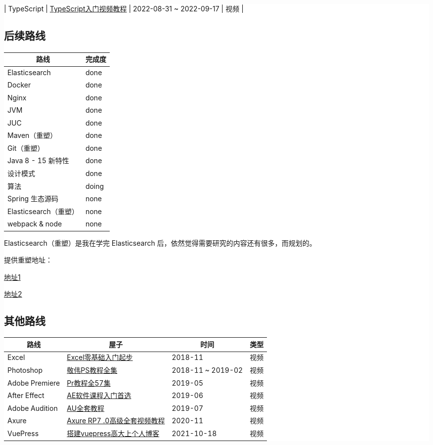 | TypeScript                                  | [TypeScript入门视频教程](https://www.bilibili.com/video/BV1H44y157gq) | 2022-08-31 ~ 2022-09-17 | 视频           |

## 后续路线

| 路线                  | 完成度 |
| --------------------- | ------ |
| Elasticsearch         | done   |
| Docker                | done   |
| Nginx                 | done   |
| JVM                   | done   |
| JUC                   | done |
| Maven（重塑）         | done   |
| Git（重塑）           | done   |
| Java 8 - 15 新特性    | done   |
| 设计模式              | done |
| 算法                  | doing  |
| Spring 生态源码       | none   |
| Elasticsearch（重塑） | none   |
| webpack & node | none |

Elasticsearch（重塑）是我在学完 Elasticsearch 后，依然觉得需要研究的内容还有很多，而规划的。

提供重塑地址：

[地址1](https://www.bilibili.com/video/BV1p4411h7sR)

[地址2](https://www.bilibili.com/video/BV1jL411p78i)

## 其他路线

| 路线           | 屋子                                                         | 时间              | 类型 |
| -------------- | ------------------------------------------------------------ | ----------------- | ---- |
| Excel          | [Excel零基础入门起步](https://www.bilibili.com/video/BV1hs411C7wA) | 2018-11           | 视频 |
| Photoshop      | [敬伟PS教程全集](https://www.bilibili.com/video/BV1YW411e7n5) | 2018-11 ~ 2019-02 | 视频 |
| Adobe Premiere | [Pr教程全57集](https://www.bilibili.com/video/BV1bb411F7Sh)  | 2019-05           | 视频 |
| After Effect   | [AE软件课程入门首选](https://www.bilibili.com/video/BV1EW411171A) | 2019-06           | 视频 |
| Adobe Audition | [AU全套教程](https://www.bilibili.com/video/BV14W411P7YW)    | 2019-07           | 视频 |
| Axure          | [Axure RP7 .0高级全套视频教程](https://www.bilibili.com/video/BV1Gb41137eS) | 2020-11           | 视频 |
| VuePress       | [搭建vuepress高大上个人博客](https://www.bilibili.com/video/BV17t41177cr) | 2021-10-18        | 视频 |

